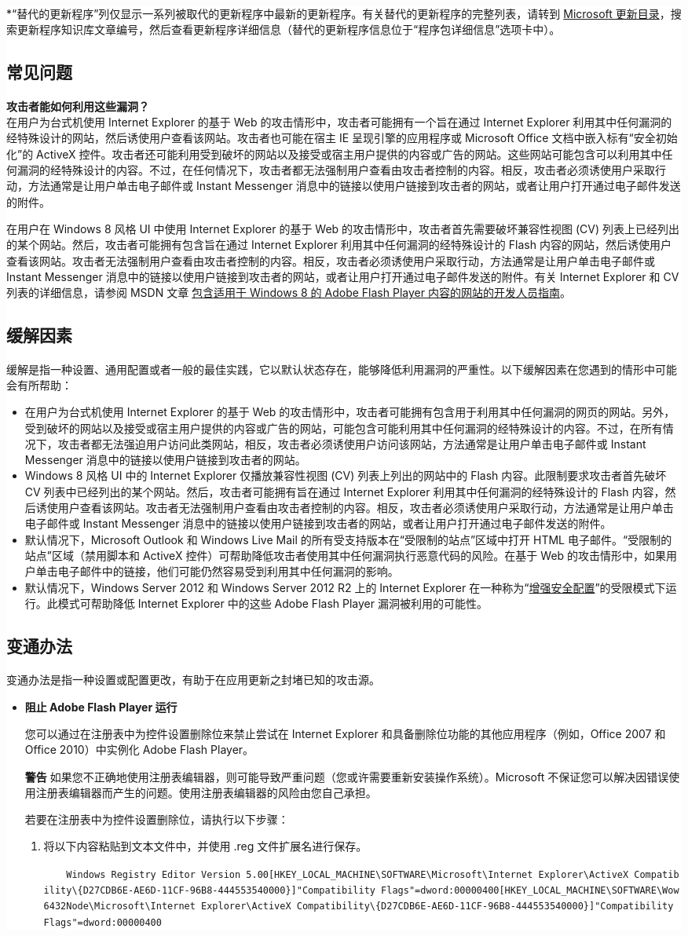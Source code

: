 \*“替代的更新程序”列仅显示一系列被取代的更新程序中最新的更新程序。有关替代的更新程序的完整列表，请转到 [Microsoft 更新目录](http://catalog.update.microsoft.com/v7/site/home.aspx)，搜索更新程序知识库文章编号，然后查看更新程序详细信息（替代的更新程序信息位于“程序包详细信息”选项卡中）。

常见问题
--------

<span id="sectionToggle3"></span>
**攻击者能如何利用这些漏洞？**  
在用户为台式机使用 Internet Explorer 的基于 Web 的攻击情形中，攻击者可能拥有一个旨在通过 Internet Explorer 利用其中任何漏洞的经特殊设计的网站，然后诱使用户查看该网站。攻击者也可能在宿主 IE 呈现引擎的应用程序或 Microsoft Office 文档中嵌入标有“安全初始化”的 ActiveX 控件。攻击者还可能利用受到破坏的网站以及接受或宿主用户提供的内容或广告的网站。这些网站可能包含可以利用其中任何漏洞的经特殊设计的内容。不过，在任何情况下，攻击者都无法强制用户查看由攻击者控制的内容。相反，攻击者必须诱使用户采取行动，方法通常是让用户单击电子邮件或 Instant Messenger 消息中的链接以使用户链接到攻击者的网站，或者让用户打开通过电子邮件发送的附件。

在用户在 Windows 8 风格 UI 中使用 Internet Explorer 的基于 Web 的攻击情形中，攻击者首先需要破坏兼容性视图 (CV) 列表上已经列出的某个网站。然后，攻击者可能拥有包含旨在通过 Internet Explorer 利用其中任何漏洞的经特殊设计的 Flash 内容的网站，然后诱使用户查看该网站。攻击者无法强制用户查看由攻击者控制的内容。相反，攻击者必须诱使用户采取行动，方法通常是让用户单击电子邮件或 Instant Messenger 消息中的链接以使用户链接到攻击者的网站，或者让用户打开通过电子邮件发送的附件。有关 Internet Explorer 和 CV 列表的详细信息，请参阅 MSDN 文章 [包含适用于 Windows 8 的 Adobe Flash Player 内容的网站的开发人员指南](http://msdn.microsoft.com/zh-cn/library/ie/jj193557(v=vs.85).aspx)。

缓解因素
--------

<span id="sectionToggle4"></span>
缓解是指一种设置、通用配置或者一般的最佳实践，它以默认状态存在，能够降低利用漏洞的严重性。以下缓解因素在您遇到的情形中可能会有所帮助：

-   在用户为台式机使用 Internet Explorer 的基于 Web 的攻击情形中，攻击者可能拥有包含用于利用其中任何漏洞的网页的网站。另外，受到破坏的网站以及接受或宿主用户提供的内容或广告的网站，可能包含可能利用其中任何漏洞的经特殊设计的内容。不过，在所有情况下，攻击者都无法强迫用户访问此类网站，相反，攻击者必须诱使用户访问该网站，方法通常是让用户单击电子邮件或 Instant Messenger 消息中的链接以使用户链接到攻击者的网站。
-   Windows 8 风格 UI 中的 Internet Explorer 仅播放兼容性视图 (CV) 列表上列出的网站中的 Flash 内容。此限制要求攻击者首先破坏 CV 列表中已经列出的某个网站。然后，攻击者可能拥有旨在通过 Internet Explorer 利用其中任何漏洞的经特殊设计的 Flash 内容，然后诱使用户查看该网站。攻击者无法强制用户查看由攻击者控制的内容。相反，攻击者必须诱使用户采取行动，方法通常是让用户单击电子邮件或 Instant Messenger 消息中的链接以使用户链接到攻击者的网站，或者让用户打开通过电子邮件发送的附件。
-   默认情况下，Microsoft Outlook 和 Windows Live Mail 的所有受支持版本在“受限制的站点”区域中打开 HTML 电子邮件。“受限制的站点”区域（禁用脚本和 ActiveX 控件）可帮助降低攻击者使用其中任何漏洞执行恶意代码的风险。在基于 Web 的攻击情形中，如果用户单击电子邮件中的链接，他们可能仍然容易受到利用其中任何漏洞的影响。
-   默认情况下，Windows Server 2012 和 Windows Server 2012 R2 上的 Internet Explorer 在一种称为“[增强安全配置](http://technet.microsoft.com/zh-cn/library/dd883248.aspx)”的受限模式下运行。此模式可帮助降低 Internet Explorer 中的这些 Adobe Flash Player 漏洞被利用的可能性。

变通办法
--------

<span id="sectionToggle5"></span>
变通办法是指一种设置或配置更改，有助于在应用更新之封堵已知的攻击源。

-   **阻止 Adobe Flash Player 运行**

    您可以通过在注册表中为控件设置删除位来禁止尝试在 Internet Explorer 和具备删除位功能的其他应用程序（例如，Office 2007 和 Office 2010）中实例化 Adobe Flash Player。

    **警告** 如果您不正确地使用注册表编辑器，则可能导致严重问题（您或许需要重新安装操作系统）。Microsoft 不保证您可以解决因错误使用注册表编辑器而产生的问题。使用注册表编辑器的风险由您自己承担。

    若要在注册表中为控件设置删除位，请执行以下步骤：

    1.  将以下内容粘贴到文本文件中，并使用 .reg 文件扩展名进行保存。 

        ```
            Windows Registry Editor Version 5.00[HKEY_LOCAL_MACHINE\SOFTWARE\Microsoft\Internet Explorer\ActiveX Compatibility\{D27CDB6E-AE6D-11CF-96B8-444553540000}]"Compatibility Flags"=dword:00000400[HKEY_LOCAL_MACHINE\SOFTWARE\Wow6432Node\Microsoft\Internet Explorer\ActiveX Compatibility\{D27CDB6E-AE6D-11CF-96B8-444553540000}]"Compatibility Flags"=dword:00000400
        ```
